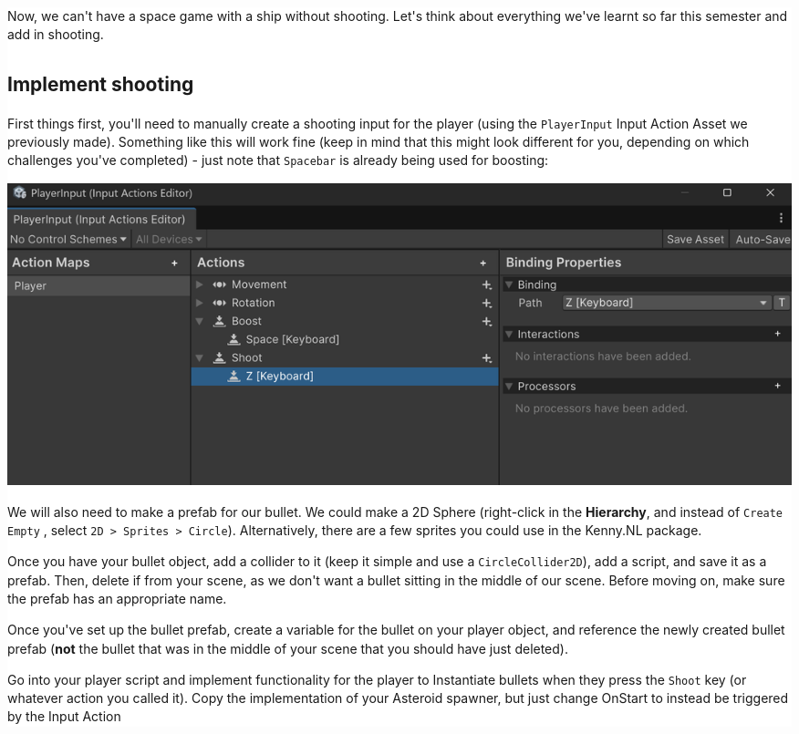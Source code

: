 Now, we can't have a space game with a ship without shooting. Let's think about everything we've learnt so far this semester and add in shooting.

## Implement shooting

First things first, you'll need to manually create a shooting input for the player (using the `PlayerInput` Input Action Asset we previously made). Something like this will work fine (keep in mind that this might look different for you, depending on which challenges you've completed) - just note that `Spacebar` is already being used for boosting:

<img src="PracResources\images\13_ShootingInputAsset.png">

We will also need to make a prefab for our bullet. We could make a 2D Sphere (right-click in the **Hierarchy**, and instead of `Create Empty` , select `2D > Sprites > Circle`). Alternatively, there are a few sprites you could use in the Kenny.NL package.

Once you have your bullet object, add a collider to it (keep it simple and use a `CircleCollider2D`), add a script, and save it as a prefab. Then, delete if from your scene, as we don't want a bullet sitting in the middle of our scene. Before moving on, make sure the prefab has an appropriate name.

Once you've set up the bullet prefab, create a variable for the bullet on your player object, and reference the newly created bullet prefab (**not** the bullet that was in the middle of your scene that you should have just deleted).

Go into your player script and implement functionality for the player to Instantiate bullets when they press the `Shoot` key (or whatever action you called it). Copy the implementation of your Asteroid spawner, but just change OnStart to instead be triggered by the Input Action

